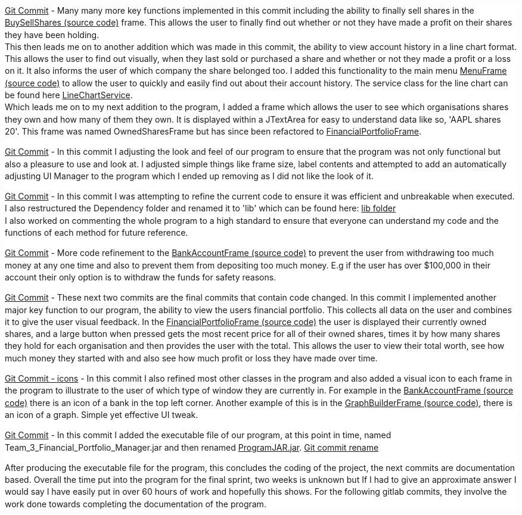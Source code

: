 [Git Commit](8a148326f03d7c9bdfb33042020a3759fa71e93b) - Many many more key functions implemented in this commit including the ability to finally sell shares in the [BuySellShares (source code)](/src/BuySellShares.java) frame. This allows the user to finally find out whether or not they have made a profit on their shares they have been holding.  
This then leads me on to another addition which was made in this commit, the ability to view account history in a line chart format. This allows the user to find out visually, when they last sold or purchased a share and whether or not they made a profit or a loss on it. It also informs the user of which company the share belonged too. I added this functionality to the main menu [MenuFrame (source code)](/src/MenuFrame.java) to allow the user to quickly and easily find out about their account history. The service class for the line chart can be found here [LineChartService](/src/LineChartService.java).  
Which leads me on to my next addition to the program, I added a frame which allows the user to see which organisations shares they own and how many of them they own. It is displayed within a JTextArea for easy to understand data like so, 'AAPL shares 20'. This frame was named OwnedSharesFrame but has since been refactored to [FinancialPortfolioFrame](/src/FinancialPortfolioFrame.java).  

[Git Commit](ff1a1976d47f57cbbe54f0586db9e8d841d92df7) - In this commit I adjusting the look and feel of our program to ensure that the program was not only functional but also a pleasure to use and look at. I adjusted simple things like frame size, label contents and attempted to add an automatically adjusting UI Manager to the program which I ended up removing as I did not like the look of it.  

[Git Commit](554531736865813df319d9a8ce07ffc9b9d1b77f) - In this commit I was attempting to refine the current code to ensure it was efficient and unbreakable when executed. I also restructured the Dependency folder and renamed it to 'lib' which can be found here: [lib folder](/lib)  
I also worked on commenting the whole program to a high standard to ensure that everyone can understand my code and the functions of each method for future reference.

[Git Commit](7bd2bbe3dcb3f2423e8378141d7da1d7d27e824c) - More code refinement to the [BankAccountFrame (source code)](/src/BankAccountFrame.java) to prevent the user from withdrawing too much money at any one time and also to prevent them from depositing too much money. E.g if the user has over $100,000 in their account their only option is to withdraw the funds for safety reasons.  

[Git Commit](0117e1bc11ebd3d60c1f303a3177d5a2c4e94730) - These next two commits are the final commits that contain code changed. In this commit I implemented another major key function to our program, the ability to view the users financial portfolio. This collects all data on the user and combines it to give the user visual feedback. In the [FinancialPortfolioFrame (source code)](/src/FinancialPortfolioFrame.java) the user is displayed their currently owned shares, and a large button when pressed gets the most recent price for all of their owned shares, times it by how many shares they hold for each organisation and then provides the user with the total. This allows the user to view their total worth, see how much money they started with and also see how much profit or loss they have made over time.  

[Git Commit - icons](07035cd4b89d9e5a14774a490d857c8d5cfa8283) - In this commit I also refined most other classes in the program and also added a visual icon to each frame in the program to illustrate to the user of which type of window they are currently in. For example in the [BankAccountFrame (source code)](/src/BankAccountFrame.java) there is an icon of a bank in the top left corner. Another example of this is in the [GraphBuilderFrame (source code)](/src/GraphBuilderFrame.java), there is an icon of a graph. Simple yet effective UI tweak. 

[Git Commit](151318db9100258bf5df955f14660e19eb08dd72) - In this commit I added the executable file of our program, at this point in time, named Team_3_Financial_Portfolio_Manager.jar and then renamed [ProgramJAR.jar](/ProgramJAR.jar). [Git commit rename](42938faf292e54f12d0b2dbe769242e3e66094c5)  

After producing the executable file for the program, this concludes the coding of the project, the next commits are documentation based. Overall the time put into the program for the final sprint, two weeks is unknown but If I had to give an approximate answer I would say I have easily put in over 60 hours of work and hopefully this shows. For the following gitlab commits, they involve the work done towards completing the documentation of the program.  
